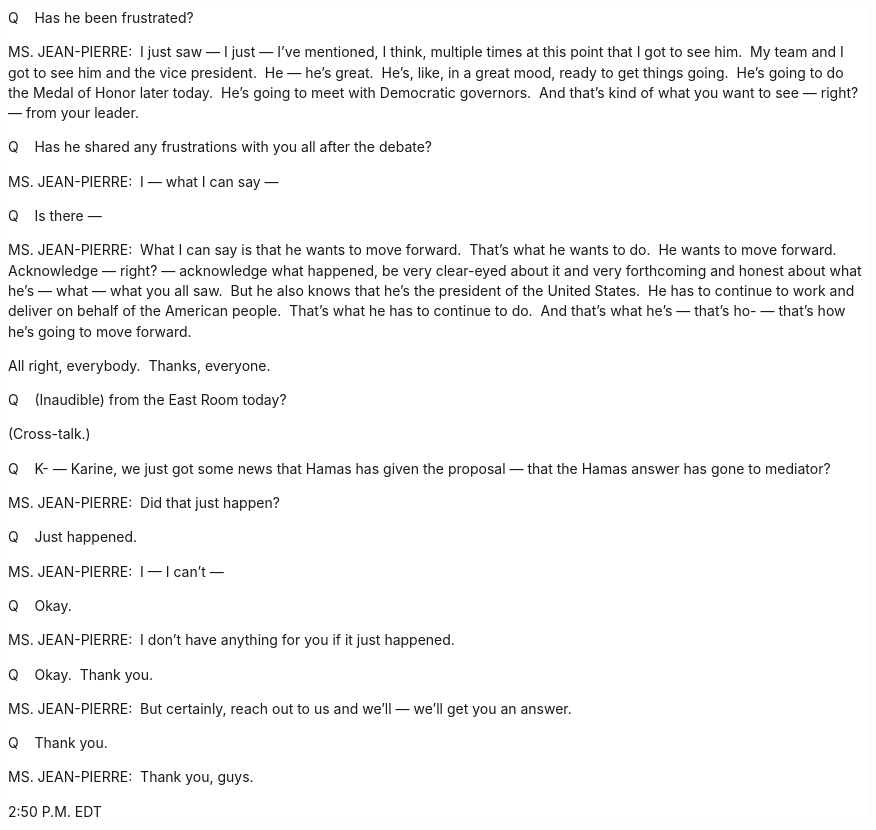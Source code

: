 Q    Has he been frustrated?

MS. JEAN-PIERRE:  I just saw — I just — I’ve mentioned, I think,
multiple times at this point that I got to see him.  My team and I got
to see him and the vice president.  He — he’s great.  He’s, like, in a
great mood, ready to get things going.  He’s going to do the Medal of
Honor later today.  He’s going to meet with Democratic governors.  And
that’s kind of what you want to see — right? — from your leader.

Q    Has he shared any frustrations with you all after the debate?

MS. JEAN-PIERRE:  I — what I can say —

Q    Is there —

MS. JEAN-PIERRE:  What I can say is that he wants to move forward. 
That’s what he wants to do.  He wants to move forward.  Acknowledge —
right? — acknowledge what happened, be very clear-eyed about it and very
forthcoming and honest about what he’s — what — what you all saw.  But
he also knows that he’s the president of the United States.  He has to
continue to work and deliver on behalf of the American people.  That’s
what he has to continue to do.  And that’s what he’s — that’s ho- —
that’s how he’s going to move forward.

All right, everybody.  Thanks, everyone.

Q    (Inaudible) from the East Room today?

(Cross-talk.)

Q    K- — Karine, we just got some news that Hamas has given the
proposal — that the Hamas answer has gone to mediator?

MS. JEAN-PIERRE:  Did that just happen?

Q    Just happened.

MS. JEAN-PIERRE:  I — I can’t —

Q    Okay.

MS. JEAN-PIERRE:  I don’t have anything for you if it just happened.

Q    Okay.  Thank you.

MS. JEAN-PIERRE:  But certainly, reach out to us and we’ll — we’ll get
you an answer.

Q    Thank you.

MS. JEAN-PIERRE:  Thank you, guys.

2:50 P.M. EDT
